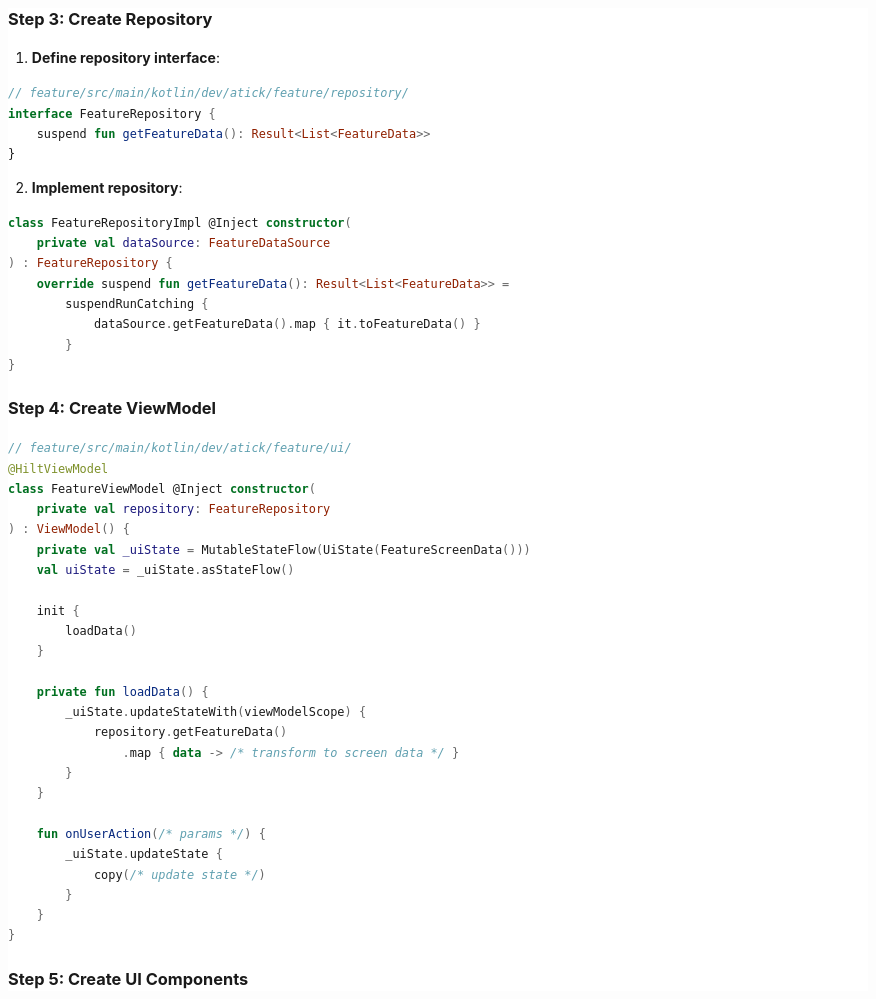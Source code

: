 ### Step 3: Create Repository

1. **Define repository interface**:
```kotlin
// feature/src/main/kotlin/dev/atick/feature/repository/
interface FeatureRepository {
    suspend fun getFeatureData(): Result<List<FeatureData>>
}
```

2. **Implement repository**:
```kotlin
class FeatureRepositoryImpl @Inject constructor(
    private val dataSource: FeatureDataSource
) : FeatureRepository {
    override suspend fun getFeatureData(): Result<List<FeatureData>> = 
        suspendRunCatching {
            dataSource.getFeatureData().map { it.toFeatureData() }
        }
}
```

### Step 4: Create ViewModel

```kotlin
// feature/src/main/kotlin/dev/atick/feature/ui/
@HiltViewModel
class FeatureViewModel @Inject constructor(
    private val repository: FeatureRepository
) : ViewModel() {
    private val _uiState = MutableStateFlow(UiState(FeatureScreenData()))
    val uiState = _uiState.asStateFlow()

    init {
        loadData()
    }

    private fun loadData() {
        _uiState.updateStateWith(viewModelScope) {
            repository.getFeatureData()
                .map { data -> /* transform to screen data */ }
        }
    }

    fun onUserAction(/* params */) {
        _uiState.updateState {
            copy(/* update state */)
        }
    }
}
```

### Step 5: Create UI Components
